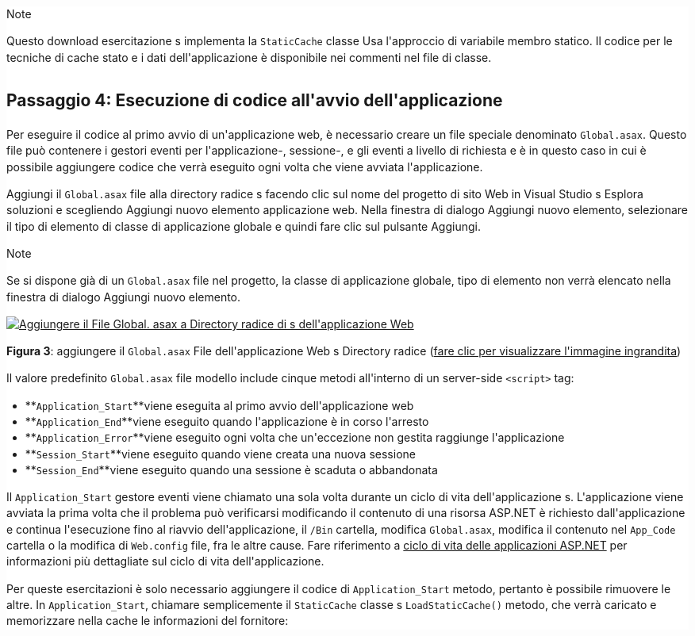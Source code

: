 > [!NOTE]
> Questo download esercitazione s implementa la `StaticCache` classe Usa l'approccio di variabile membro statico. Il codice per le tecniche di cache stato e i dati dell'applicazione è disponibile nei commenti nel file di classe.


## <a name="step-4-executing-code-at-application-startup"></a>Passaggio 4: Esecuzione di codice all'avvio dell'applicazione

Per eseguire il codice al primo avvio di un'applicazione web, è necessario creare un file speciale denominato `Global.asax`. Questo file può contenere i gestori eventi per l'applicazione-, sessione-, e gli eventi a livello di richiesta e è in questo caso in cui è possibile aggiungere codice che verrà eseguito ogni volta che viene avviata l'applicazione.

Aggiungi il `Global.asax` file alla directory radice s facendo clic sul nome del progetto di sito Web in Visual Studio s Esplora soluzioni e scegliendo Aggiungi nuovo elemento applicazione web. Nella finestra di dialogo Aggiungi nuovo elemento, selezionare il tipo di elemento di classe di applicazione globale e quindi fare clic sul pulsante Aggiungi.

> [!NOTE]
> Se si dispone già di un `Global.asax` file nel progetto, la classe di applicazione globale, tipo di elemento non verrà elencato nella finestra di dialogo Aggiungi nuovo elemento.


[![Aggiungere il File Global. asax a Directory radice di s dell'applicazione Web](caching-data-at-application-startup-cs/_static/image4.png)](caching-data-at-application-startup-cs/_static/image3.png)

**Figura 3**: aggiungere il `Global.asax` File dell'applicazione Web s Directory radice ([fare clic per visualizzare l'immagine ingrandita](caching-data-at-application-startup-cs/_static/image5.png))


Il valore predefinito `Global.asax` file modello include cinque metodi all'interno di un server-side `<script>` tag:

- **`Application_Start`**viene eseguita al primo avvio dell'applicazione web
- **`Application_End`**viene eseguito quando l'applicazione è in corso l'arresto
- **`Application_Error`**viene eseguito ogni volta che un'eccezione non gestita raggiunge l'applicazione
- **`Session_Start`**viene eseguito quando viene creata una nuova sessione
- **`Session_End`**viene eseguito quando una sessione è scaduta o abbandonata

Il `Application_Start` gestore eventi viene chiamato una sola volta durante un ciclo di vita dell'applicazione s. L'applicazione viene avviata la prima volta che il problema può verificarsi modificando il contenuto di una risorsa ASP.NET è richiesto dall'applicazione e continua l'esecuzione fino al riavvio dell'applicazione, il `/Bin` cartella, modifica `Global.asax`, modifica il contenuto nel `App_Code` cartella o la modifica di `Web.config` file, fra le altre cause. Fare riferimento a [ciclo di vita delle applicazioni ASP.NET](https://msdn.microsoft.com/en-us/library/ms178473.aspx) per informazioni più dettagliate sul ciclo di vita dell'applicazione.

Per queste esercitazioni è solo necessario aggiungere il codice di `Application_Start` metodo, pertanto è possibile rimuovere le altre. In `Application_Start`, chiamare semplicemente il `StaticCache` classe s `LoadStaticCache()` metodo, che verrà caricato e memorizzare nella cache le informazioni del fornitore:
